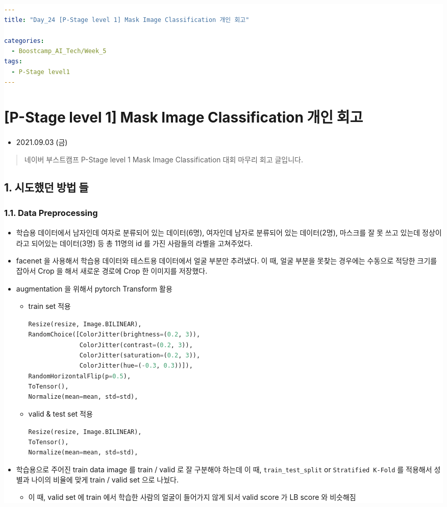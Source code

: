 ```yaml
---
title: "Day_24 [P-Stage level 1] Mask Image Classification 개인 회고"

categories:
  - Boostcamp_AI_Tech/Week_5
tags:
  - P-Stage level1
---
```


# [P-Stage level 1] Mask Image Classification 개인 회고

- 2021.09.03 (금)

> 네이버 부스트캠프 P-Stage level 1 Mask Image Classification 
> 대회 마무리 회고 글입니다.

## 1. 시도했던 방법 들

### 1.1. Data Preprocessing

- 학습용 데이터에서 남자인데 여자로 분류되어 있는 데이터(6명), 여자인데 남자로 분류되어 있는 데이터(2명),
마스크를 잘 못 쓰고 있는데 정상이라고 되어있는 데이터(3명) 등 총 11명의 id 를 가진 사람들의 라벨을 고쳐주었다.
- facenet 을 사용해서 학습용 데이터와 테스트용 데이터에서 얼굴 부분만 추려냈다. 이 때,
얼굴 부분을 못찾는 경우에는 수동으로 적당한 크기를 잡아서 Crop 을 해서 새로운 경로에 Crop 한 이미지를 저장했다.
- augmentation 을 위해서 pytorch Transform 활용
  - train set 적용
    ```python
    Resize(resize, Image.BILINEAR),
    RandomChoice([ColorJitter(brightness=(0.2, 3)),
                  ColorJitter(contrast=(0.2, 3)),
                  ColorJitter(saturation=(0.2, 3)),
                  ColorJitter(hue=(-0.3, 0.3))]),
    RandomHorizontalFlip(p=0.5),
    ToTensor(),
    Normalize(mean=mean, std=std),
    ```
 
  - valid & test set 적용
    ```python
    Resize(resize, Image.BILINEAR),
    ToTensor(),
    Normalize(mean=mean, std=std),
    ```
    
- 학습용으로 주어진 train data image 를 train / valid 로 잘 구분해야 하는데 이 때,
`train_test_split` or `Stratified K-Fold` 를 적용해서 성별과 나이의 비율에 맞게
train / valid set 으로 나눴다.
  - 이 때, valid set 에 train 에서 학습한 사람의 얼굴이 들어가지 않게 되서 
  valid score 가 LB score 와 비슷해짐
